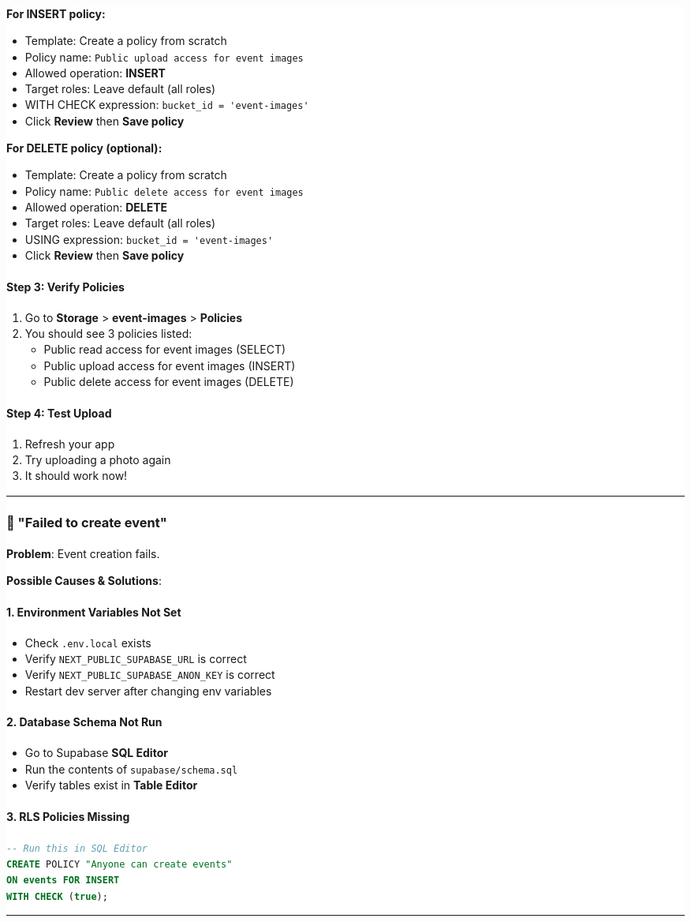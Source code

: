 **For INSERT policy:**
- Template: Create a policy from scratch
- Policy name: `Public upload access for event images`
- Allowed operation: **INSERT**
- Target roles: Leave default (all roles)
- WITH CHECK expression: `bucket_id = 'event-images'`
- Click **Review** then **Save policy**

**For DELETE policy (optional):**
- Template: Create a policy from scratch
- Policy name: `Public delete access for event images`
- Allowed operation: **DELETE**
- Target roles: Leave default (all roles)
- USING expression: `bucket_id = 'event-images'`
- Click **Review** then **Save policy**

#### Step 3: Verify Policies
1. Go to **Storage** > **event-images** > **Policies**
2. You should see 3 policies listed:
   - Public read access for event images (SELECT)
   - Public upload access for event images (INSERT)
   - Public delete access for event images (DELETE)

#### Step 4: Test Upload
1. Refresh your app
2. Try uploading a photo again
3. It should work now!

---

### 🔴 "Failed to create event"

**Problem**: Event creation fails.

**Possible Causes & Solutions**:

#### 1. Environment Variables Not Set
- Check `.env.local` exists
- Verify `NEXT_PUBLIC_SUPABASE_URL` is correct
- Verify `NEXT_PUBLIC_SUPABASE_ANON_KEY` is correct
- Restart dev server after changing env variables

#### 2. Database Schema Not Run
- Go to Supabase **SQL Editor**
- Run the contents of `supabase/schema.sql`
- Verify tables exist in **Table Editor**

#### 3. RLS Policies Missing
```sql
-- Run this in SQL Editor
CREATE POLICY "Anyone can create events"
ON events FOR INSERT
WITH CHECK (true);
```

---